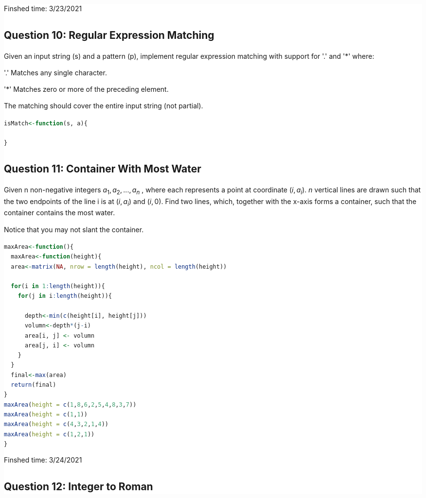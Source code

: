 Finshed time: 3/23/2021

## Question 10: Regular Expression Matching

Given an input string (s) and a pattern (p), implement regular expression matching with support for '.' and '\*' where:

'.' Matches any single character.

'\*' Matches zero or more of the preceding element.

The matching should cover the entire input string (not partial).

``` r
isMatch<-function(s, a){
  
}
```

## Question 11: Container With Most Water

Given n non-negative integers *a*<sub>1</sub>, *a*<sub>2</sub>, ..., *a*<sub>*n*</sub> , where each represents a point at coordinate (*i*, *a*<sub>*i*</sub>). *n* vertical lines are drawn such that the two endpoints of the line i is at (*i*, *a*<sub>*i*</sub>) and (*i*, 0). Find two lines, which, together with the x-axis forms a container, such that the container contains the most water.

Notice that you may not slant the container.

``` r
maxArea<-function(){
  maxArea<-function(height){
  area<-matrix(NA, nrow = length(height), ncol = length(height))
  
  for(i in 1:length(height)){
    for(j in i:length(height)){
      
      depth<-min(c(height[i], height[j]))
      volumn<-depth*(j-i)
      area[i, j] <- volumn
      area[j, i] <- volumn
    }
  }
  final<-max(area)
  return(final)
}
maxArea(height = c(1,8,6,2,5,4,8,3,7))
maxArea(height = c(1,1))
maxArea(height = c(4,3,2,1,4))
maxArea(height = c(1,2,1))
}
```

Finshed time: 3/24/2021

## Question 12: Integer to Roman
